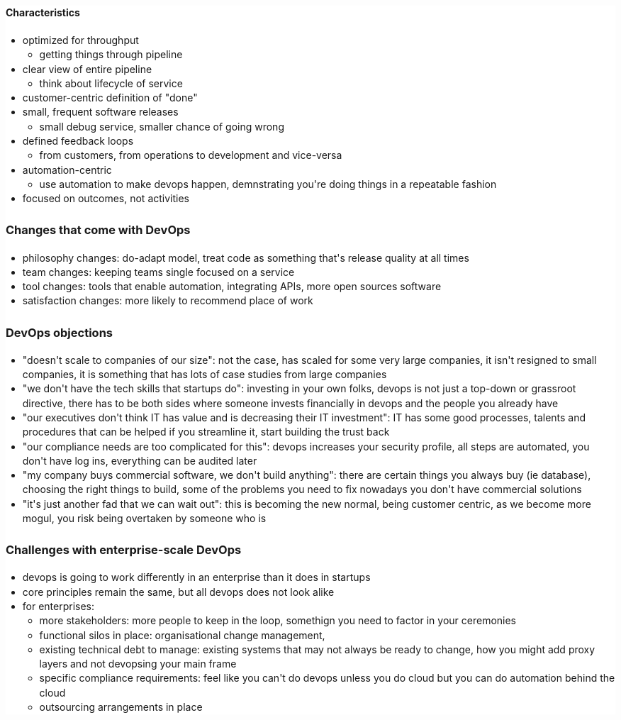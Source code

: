 #### Characteristics
- optimized for throughput
  - getting things through pipeline
- clear view of entire pipeline
  - think about lifecycle of service
- customer-centric definition of "done"
- small, frequent software releases
  - small debug service, smaller chance of going wrong
- defined feedback loops
  - from customers, from operations to development and vice-versa
- automation-centric
  - use automation to make devops happen, demnstrating you're doing things in a repeatable fashion
- focused on outcomes, not activities

### Changes that come with DevOps
- philosophy changes: do-adapt model, treat code as something that's release quality at all times
- team changes: keeping teams single focused on a service
- tool changes: tools that enable automation, integrating APIs, more open sources software
- satisfaction changes: more likely to recommend place of work

### DevOps objections
- "doesn't scale to companies of our size": not the case, has scaled for some very large companies, it isn't resigned to small companies, it is something that has lots of case studies from large companies
- "we don't have the tech skills that startups do": investing in your own folks, devops is not just a top-down or grassroot directive, there has to be both sides where someone invests financially in devops and the people you already have
- "our executives don't think IT has value and is decreasing their IT investment": IT has some good processes, talents and procedures that can be helped if you streamline it, start building the trust back
- "our compliance needs are too complicated for this": devops increases your security profile, all steps are automated, you don't have log ins, everything can be audited later
- "my company buys commercial software, we don't build anything": there are certain things you always buy (ie database), choosing the right things to build, some of the problems you need to fix nowadays you don't have commercial solutions
- "it's just another fad that we can wait out": this is becoming the new normal, being customer centric, as we become more mogul, you risk being overtaken by someone who is

### Challenges with enterprise-scale DevOps
- devops is going to work differently in an enterprise than it does in startups
- core principles remain the same, but all devops does not look alike
- for enterprises:
  - more stakeholders: more people to keep in the loop, somethign you need to factor in your ceremonies
  - functional silos in place: organisational change management,
  - existing technical debt to manage: existing systems that may not always be ready to change, how you might add proxy layers and not devopsing your main frame
  - specific compliance requirements: feel like you can't do devops unless you do cloud but you can do automation behind the cloud
  - outsourcing arrangements in place
